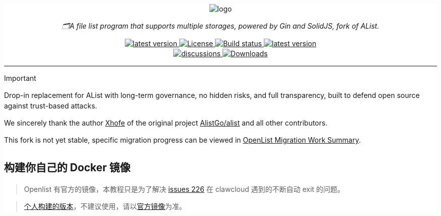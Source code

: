 <div align="center">
  <img width="100px" alt="logo" src="https://raw.githubusercontent.com/OpenListTeam/Logo/main/logo.svg"/></a>
  <p><em>🗂️A file list program that supports multiple storages, powered by Gin and SolidJS, fork of AList.</em></p>
<div>
  <a href="https://goreportcard.com/report/github.com/OpenListTeam/OpenList/v3">
    <img src="https://goreportcard.com/badge/github.com/OpenListTeam/OpenList/v3" alt="latest version" />
  </a>
  <a href="https://github.com/OpenListTeam/OpenList/blob/main/LICENSE">
    <img src="https://img.shields.io/github/license/OpenListTeam/OpenList" alt="License" />
  </a>
  <a href="https://github.com/OpenListTeam/OpenList/actions?query=workflow%3ABuild">
    <img src="https://img.shields.io/github/actions/workflow/status/OpenListTeam/OpenList/build.yml?branch=main" alt="Build status" />
  </a>
  <a href="https://github.com/OpenListTeam/OpenList/releases">
    <img src="https://img.shields.io/github/release/OpenListTeam/OpenList" alt="latest version" />
  </a>
</div>
<div>
  <a href="https://github.com/OpenListTeam/OpenList/discussions">
    <img src="https://img.shields.io/github/discussions/OpenListTeam/OpenList?color=%23ED8936" alt="discussions" />
  </a>
  <a href="https://github.com/OpenListTeam/OpenList/releases">
    <img src="https://img.shields.io/github/downloads/OpenListTeam/OpenList/total?color=%239F7AEA&logo=github" alt="Downloads" />
  </a>
</div>
</div>

---

> [!IMPORTANT]
>
> Drop-in replacement for AList with long-term governance, no hidden risks, and full transparency, built to defend open source against trust-based attacks.
>
> We sincerely thank the author [Xhofe](https://github.com/Xhofe) of the original project [AlistGo/alist](https://github.com/AlistGo/alist) and all other contributors.
>
> This fork is not yet stable, specific migration progress can be viewed in [OpenList Migration Work Summary](https://github.com/OpenListTeam/OpenList/issues/6).

## 构建你自己的 Docker 镜像

> Openlist 有官方的镜像，本教程只是为了解决 [issues 226](https://github.com/OpenListTeam/OpenList/issues/226) 在 clawcloud 遇到的不断自动 exit 的问题。

> [个人构建的版本](https://hub.docker.com/r/ppken/my-openlist/tags)，不建议使用，请以[官方镜像](https://hub.docker.com/r/openlistteam/openlist/tags)为准。
